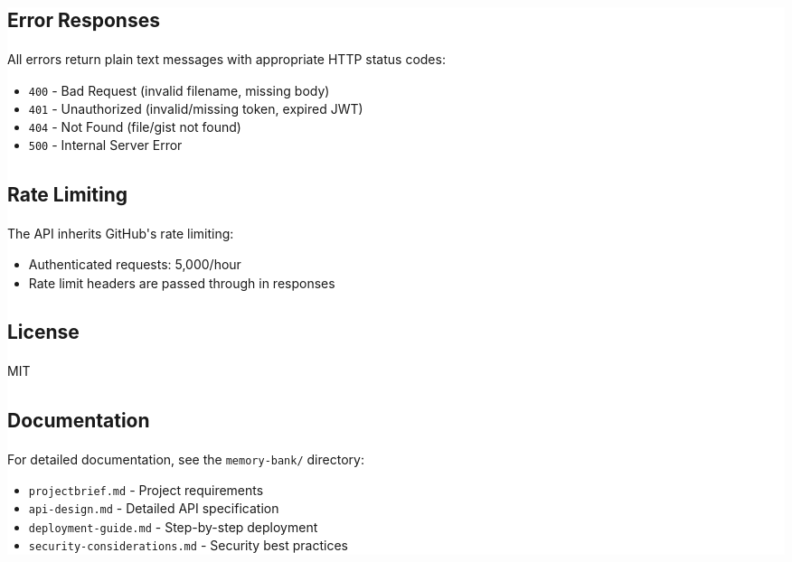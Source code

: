## Error Responses

All errors return plain text messages with appropriate HTTP status codes:

- `400` - Bad Request (invalid filename, missing body)
- `401` - Unauthorized (invalid/missing token, expired JWT)
- `404` - Not Found (file/gist not found)
- `500` - Internal Server Error

## Rate Limiting

The API inherits GitHub's rate limiting:
- Authenticated requests: 5,000/hour
- Rate limit headers are passed through in responses

## License

MIT

## Documentation

For detailed documentation, see the `memory-bank/` directory:
- `projectbrief.md` - Project requirements
- `api-design.md` - Detailed API specification
- `deployment-guide.md` - Step-by-step deployment
- `security-considerations.md` - Security best practices
